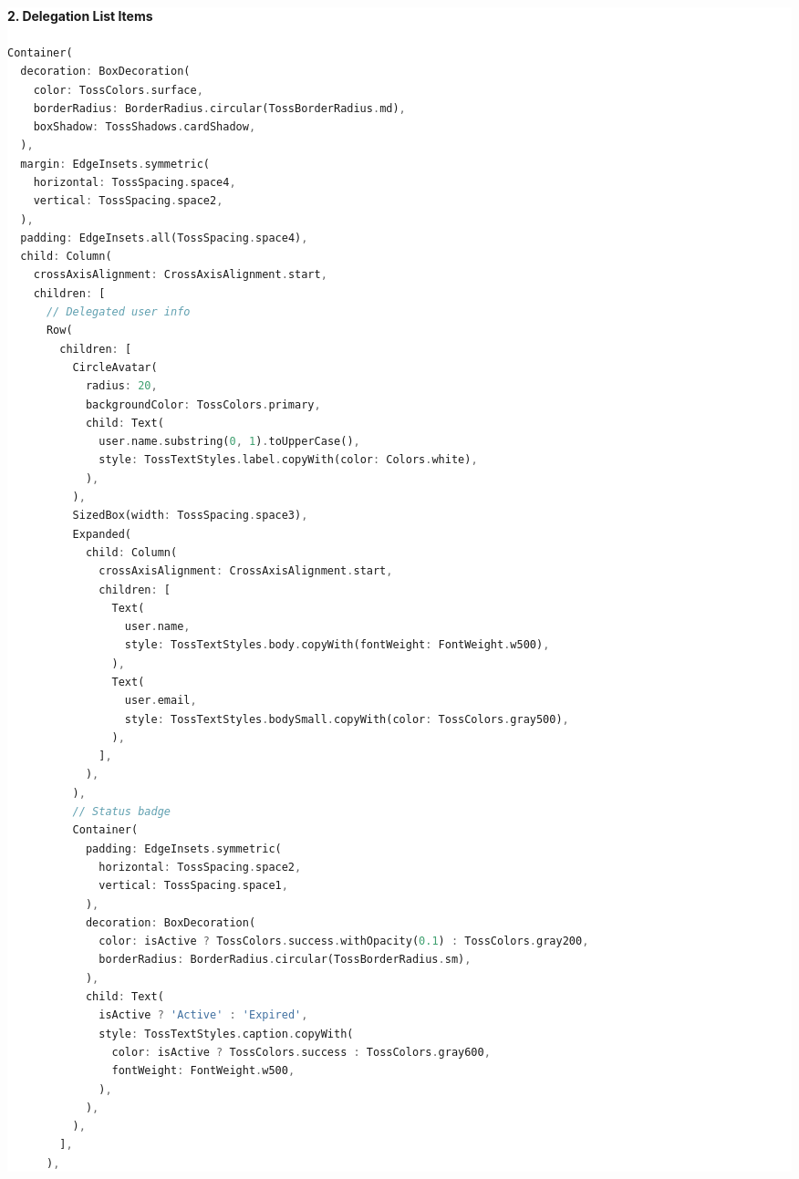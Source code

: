 #### 2. Delegation List Items
```dart
Container(
  decoration: BoxDecoration(
    color: TossColors.surface,
    borderRadius: BorderRadius.circular(TossBorderRadius.md),
    boxShadow: TossShadows.cardShadow,
  ),
  margin: EdgeInsets.symmetric(
    horizontal: TossSpacing.space4,
    vertical: TossSpacing.space2,
  ),
  padding: EdgeInsets.all(TossSpacing.space4),
  child: Column(
    crossAxisAlignment: CrossAxisAlignment.start,
    children: [
      // Delegated user info
      Row(
        children: [
          CircleAvatar(
            radius: 20,
            backgroundColor: TossColors.primary,
            child: Text(
              user.name.substring(0, 1).toUpperCase(),
              style: TossTextStyles.label.copyWith(color: Colors.white),
            ),
          ),
          SizedBox(width: TossSpacing.space3),
          Expanded(
            child: Column(
              crossAxisAlignment: CrossAxisAlignment.start,
              children: [
                Text(
                  user.name,
                  style: TossTextStyles.body.copyWith(fontWeight: FontWeight.w500),
                ),
                Text(
                  user.email,
                  style: TossTextStyles.bodySmall.copyWith(color: TossColors.gray500),
                ),
              ],
            ),
          ),
          // Status badge
          Container(
            padding: EdgeInsets.symmetric(
              horizontal: TossSpacing.space2,
              vertical: TossSpacing.space1,
            ),
            decoration: BoxDecoration(
              color: isActive ? TossColors.success.withOpacity(0.1) : TossColors.gray200,
              borderRadius: BorderRadius.circular(TossBorderRadius.sm),
            ),
            child: Text(
              isActive ? 'Active' : 'Expired',
              style: TossTextStyles.caption.copyWith(
                color: isActive ? TossColors.success : TossColors.gray600,
                fontWeight: FontWeight.w500,
              ),
            ),
          ),
        ],
      ),
```